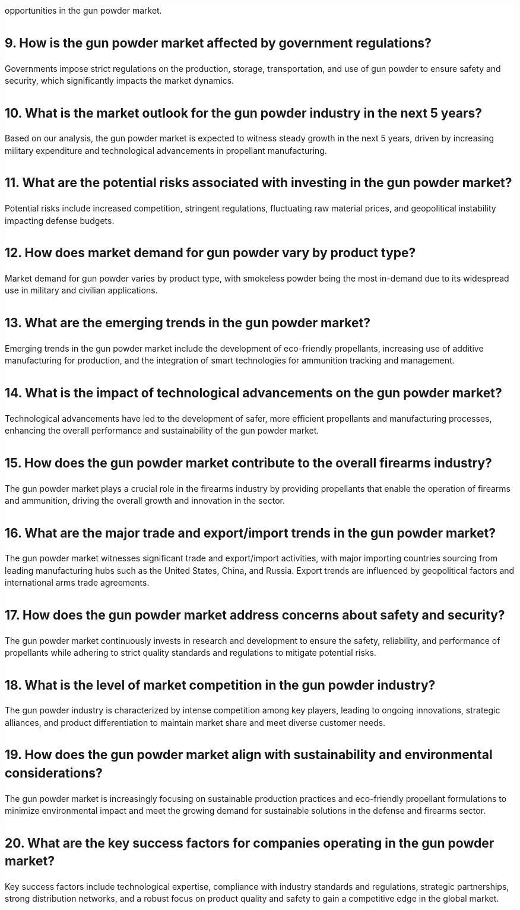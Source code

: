 opportunities in the gun powder market.</p> <h2>9. How is the gun powder market affected by government regulations?</h2> <p>Governments impose strict regulations on the production, storage, transportation, and use of gun powder to ensure safety and security, which significantly impacts the market dynamics.</p> <h2>10. What is the market outlook for the gun powder industry in the next 5 years?</h2> <p>Based on our analysis, the gun powder market is expected to witness steady growth in the next 5 years, driven by increasing military expenditure and technological advancements in propellant manufacturing.</p> <h2>11. What are the potential risks associated with investing in the gun powder market?</h2> <p>Potential risks include increased competition, stringent regulations, fluctuating raw material prices, and geopolitical instability impacting defense budgets.</p> <h2>12. How does market demand for gun powder vary by product type?</h2> <p>Market demand for gun powder varies by product type, with smokeless powder being the most in-demand due to its widespread use in military and civilian applications.</p> <h2>13. What are the emerging trends in the gun powder market?</h2> <p>Emerging trends in the gun powder market include the development of eco-friendly propellants, increasing use of additive manufacturing for production, and the integration of smart technologies for ammunition tracking and management.</p> <h2>14. What is the impact of technological advancements on the gun powder market?</h2> <p>Technological advancements have led to the development of safer, more efficient propellants and manufacturing processes, enhancing the overall performance and sustainability of the gun powder market.</p> <h2>15. How does the gun powder market contribute to the overall firearms industry?</h2> <p>The gun powder market plays a crucial role in the firearms industry by providing propellants that enable the operation of firearms and ammunition, driving the overall growth and innovation in the sector.</p> <h2>16. What are the major trade and export/import trends in the gun powder market?</h2> <p>The gun powder market witnesses significant trade and export/import activities, with major importing countries sourcing from leading manufacturing hubs such as the United States, China, and Russia. Export trends are influenced by geopolitical factors and international arms trade agreements.</p> <h2>17. How does the gun powder market address concerns about safety and security?</h2> <p>The gun powder market continuously invests in research and development to ensure the safety, reliability, and performance of propellants while adhering to strict quality standards and regulations to mitigate potential risks.</p> <h2>18. What is the level of market competition in the gun powder industry?</h2> <p>The gun powder industry is characterized by intense competition among key players, leading to ongoing innovations, strategic alliances, and product differentiation to maintain market share and meet diverse customer needs.</p> <h2>19. How does the gun powder market align with sustainability and environmental considerations?</h2> <p>The gun powder market is increasingly focusing on sustainable production practices and eco-friendly propellant formulations to minimize environmental impact and meet the growing demand for sustainable solutions in the defense and firearms sector.</p> <h2>20. What are the key success factors for companies operating in the gun powder market?</h2> <p>Key success factors include technological expertise, compliance with industry standards and regulations, strategic partnerships, strong distribution networks, and a robust focus on product quality and safety to gain a competitive edge in the global market.</p></body></html></strong></p>
